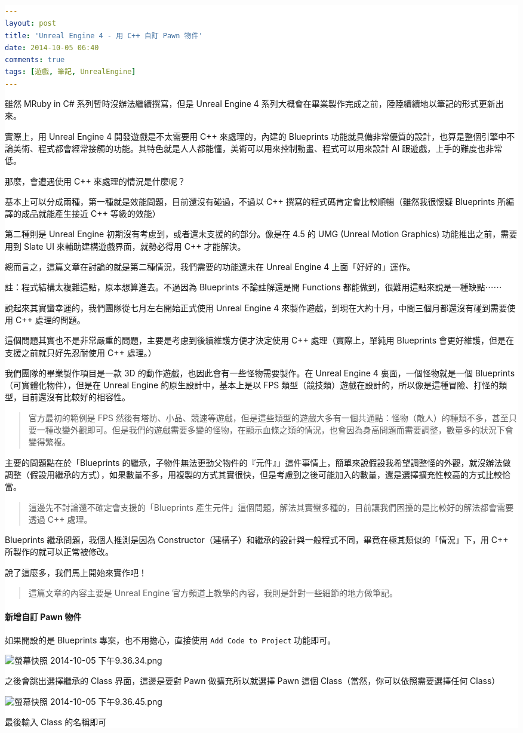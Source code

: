 ```yaml
---
layout: post
title: 'Unreal Engine 4 - 用 C++ 自訂 Pawn 物件'
date: 2014-10-05 06:40
comments: true
tags: [遊戲, 筆記, UnrealEngine]
---
```

雖然 MRuby in C# 系列暫時沒辦法繼續撰寫，但是 Unreal Engine 4 系列大概會在畢業製作完成之前，陸陸續續地以筆記的形式更新出來。

實際上，用 Unreal Engine 4 開發遊戲是不太需要用 C++ 來處理的，內建的 Blueprints 功能就具備非常優質的設計，也算是整個引擎中不論美術、程式都會經常接觸的功能。其特色就是人人都能懂，美術可以用來控制動畫、程式可以用來設計 AI 跟遊戲，上手的難度也非常低。

那麼，會遭遇使用 C++ 來處理的情況是什麼呢？

基本上可以分成兩種，第一種就是效能問題，目前還沒有碰過，不過以 C++ 撰寫的程式碼肯定會比較順暢（雖然我很懷疑 Blueprints 所編譯的成品就能產生接近 C++ 等級的效能）

第二種則是 Unreal Engine 初期沒有考慮到，或者還未支援的的部分。像是在 4.5 的 UMG (Unreal Motion Graphics) 功能推出之前，需要用到 Slate UI 來輔助建構遊戲界面，就勢必得用 C++ 才能解決。

總而言之，這篇文章在討論的就是第二種情況，我們需要的功能還未在 Unreal Engine 4 上面「好好的」運作。

註：程式結構太複雜這點，原本想算進去。不過因為 Blueprints 不論註解還是開 Functions 都能做到，很難用這點來說是一種缺點⋯⋯



說起來其實蠻幸運的，我們團隊從七月左右開始正式使用 Unreal Engine 4 來製作遊戲，到現在大約十月，中間三個月都還沒有碰到需要使用 C++ 處理的問題。

這個問題其實也不是非常嚴重的問題，主要是考慮到後續維護方便才決定使用 C++ 處理（實際上，單純用 Blueprints 會更好維護，但是在支援之前就只好先忍耐使用 C++ 處理。）

我們團隊的畢業製作項目是一款 3D 的動作遊戲，也因此會有一些怪物需要製作。在 Unreal Engine 4 裏面，一個怪物就是一個 Blueprints （可實體化物件），但是在 Unreal Engine 的原生設計中，基本上是以 FPS 類型（競技類）遊戲在設計的，所以像是這種冒險、打怪的類型，目前還沒有比較好的相容性。

> 官方最初的範例是 FPS 然後有塔防、小品、競速等遊戲，但是這些類型的遊戲大多有一個共通點：怪物（敵人）的種類不多，甚至只要一種改變外觀即可。但是我們的遊戲需要多變的怪物，在顯示血條之類的情況，也會因為身高問題而需要調整，數量多的狀況下會變得繁複。

主要的問題點在於「Blueprints 的繼承，子物件無法更動父物件的『元件』」這件事情上，簡單來說假設我希望調整怪的外觀，就沒辦法做調整（假設用繼承的方式），如果數量不多，用複製的方式其實很快，但是考慮到之後可能加入的數量，還是選擇擴充性較高的方式比較恰當。

> 這邊先不討論還不確定會支援的「Blueprints 產生元件」這個問題，解法其實蠻多種的，目前讓我們困擾的是比較好的解法都會需要透過 C++ 處理。

Blueprints 繼承問題，我個人推測是因為 Constructor（建構子）和繼承的設計與一般程式不同，畢竟在極其類似的「情況」下，用 C++ 所製作的就可以正常被修改。

說了這麼多，我們馬上開始來實作吧！

> 這篇文章的內容主要是 Unreal Engine 官方頻道上教學的內容，我則是針對一些細節的地方做筆記。

#### 新增自訂 Pawn 物件

如果開設的是 Blueprints 專案，也不用擔心，直接使用 `Add Code to Project` 功能即可。

![螢幕快照 2014-10-05 下午9.36.34.png](https://user-image.logdown.io/user/52/blog/52/post/236204/WhdDk1dSx6VVxFsmNJd2_%E8%9E%A2%E5%B9%95%E5%BF%AB%E7%85%A7%202014-10-05%20%E4%B8%8B%E5%8D%889.36.34.png)

之後會跳出選擇繼承的 Class 界面，這邊是要對 Pawn 做擴充所以就選擇 Pawn 這個 Class（當然，你可以依照需要選擇任何 Class）

![螢幕快照 2014-10-05 下午9.36.45.png](https://user-image.logdown.io/user/52/blog/52/post/236204/0HDwZSTQ3qqTMpe36Lmw_%E8%9E%A2%E5%B9%95%E5%BF%AB%E7%85%A7%202014-10-05%20%E4%B8%8B%E5%8D%889.36.45.png)

最後輸入 Class 的名稱即可
